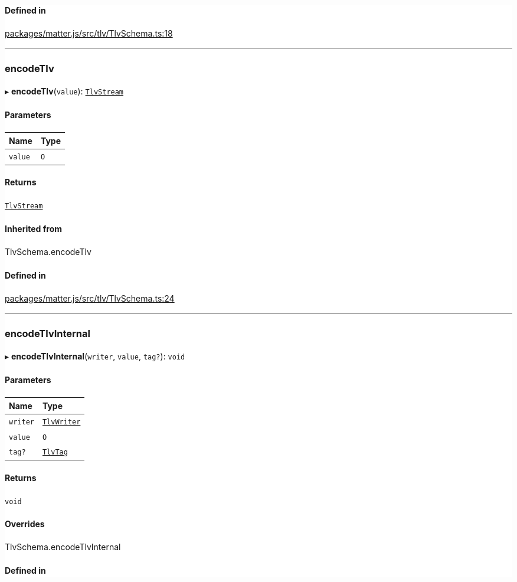 #### Defined in

[packages/matter.js/src/tlv/TlvSchema.ts:18](https://github.com/project-chip/matter.js/blob/dfd1dc35/packages/matter.js/src/tlv/TlvSchema.ts#L18)

___

### encodeTlv

▸ **encodeTlv**(`value`): [`TlvStream`](../modules/tlv_export.md#tlvstream)

#### Parameters

| Name | Type |
| :------ | :------ |
| `value` | `O` |

#### Returns

[`TlvStream`](../modules/tlv_export.md#tlvstream)

#### Inherited from

TlvSchema.encodeTlv

#### Defined in

[packages/matter.js/src/tlv/TlvSchema.ts:24](https://github.com/project-chip/matter.js/blob/dfd1dc35/packages/matter.js/src/tlv/TlvSchema.ts#L24)

___

### encodeTlvInternal

▸ **encodeTlvInternal**(`writer`, `value`, `tag?`): `void`

#### Parameters

| Name | Type |
| :------ | :------ |
| `writer` | [`TlvWriter`](../interfaces/tlv_export.TlvWriter.md) |
| `value` | `O` |
| `tag?` | [`TlvTag`](../modules/tlv_export.md#tlvtag) |

#### Returns

`void`

#### Overrides

TlvSchema.encodeTlvInternal

#### Defined in

